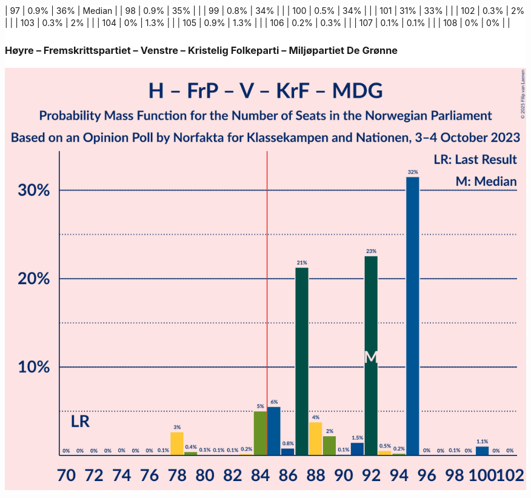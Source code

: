 | 97 | 0.9% | 36% | Median |
| 98 | 0.9% | 35% |  |
| 99 | 0.8% | 34% |  |
| 100 | 0.5% | 34% |  |
| 101 | 31% | 33% |  |
| 102 | 0.3% | 2% |  |
| 103 | 0.3% | 2% |  |
| 104 | 0% | 1.3% |  |
| 105 | 0.9% | 1.3% |  |
| 106 | 0.2% | 0.3% |  |
| 107 | 0.1% | 0.1% |  |
| 108 | 0% | 0% |  |

### Høyre – Fremskrittspartiet – Venstre – Kristelig Folkeparti – Miljøpartiet De Grønne

![Graph with seats probability mass function not yet produced](2023-10-04-Norfakta-coalitions-seats-pmf-h–frp–v–krf–mdg.png "Seats Probability Mass Function")
